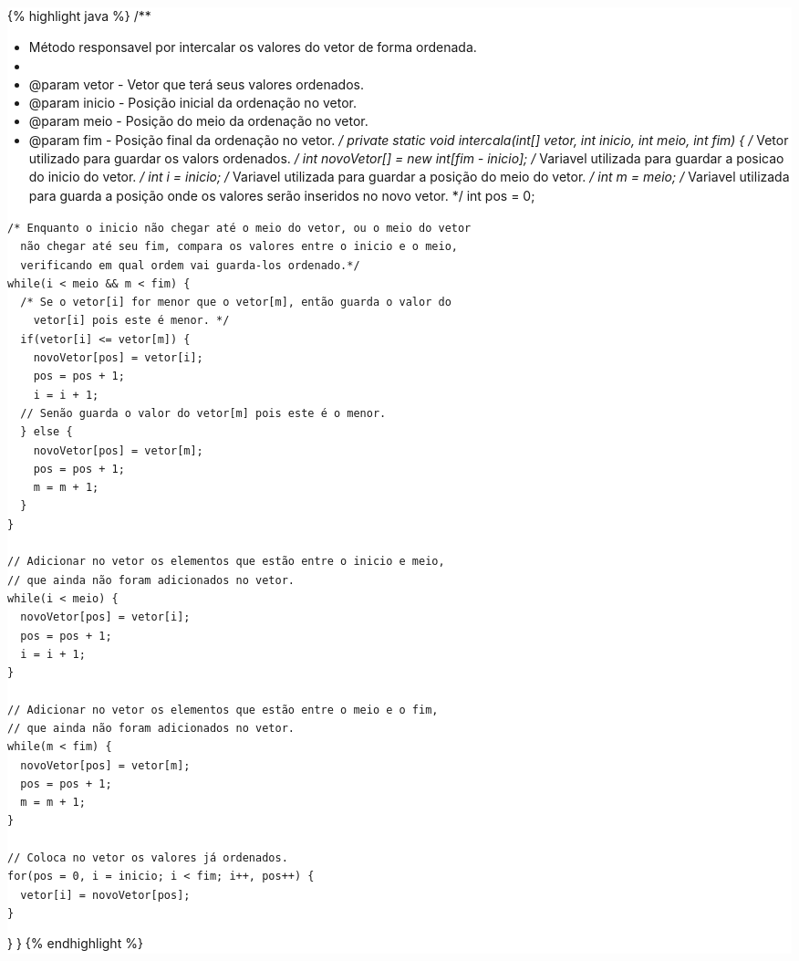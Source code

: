 {% highlight java %}
  /**
   * Método responsavel por intercalar os valores do vetor de forma ordenada.
   * 
   * @param vetor - Vetor que terá seus valores ordenados.
   * @param inicio - Posição inicial da ordenação no vetor.
   * @param meio  - Posição do meio da ordenação no vetor.
   * @param fim  - Posição final da ordenação no vetor.
   */
  private static void intercala(int[] vetor, int inicio, int meio, int fim) {
    /* Vetor utilizado para guardar os valors ordenados. */
    int novoVetor[] = new int[fim - inicio];
    /* Variavel utilizada para guardar a posicao do inicio do vetor. */
    int i = inicio;
    /* Variavel utilizada para guardar a posição do meio do vetor. */
    int m = meio;
    /* Variavel utilizada para guarda a posição onde os
      valores serão inseridos no novo vetor. */
    int pos = 0;
    
    /* Enquanto o inicio não chegar até o meio do vetor, ou o meio do vetor
      não chegar até seu fim, compara os valores entre o inicio e o meio,
      verificando em qual ordem vai guarda-los ordenado.*/
    while(i < meio && m < fim) {
      /* Se o vetor[i] for menor que o vetor[m], então guarda o valor do
        vetor[i] pois este é menor. */
      if(vetor[i] <= vetor[m]) {
        novoVetor[pos] = vetor[i];
        pos = pos + 1;
        i = i + 1;
      // Senão guarda o valor do vetor[m] pois este é o menor.
      } else {
        novoVetor[pos] = vetor[m];
        pos = pos + 1;
        m = m + 1;
      }
    }
    
    // Adicionar no vetor os elementos que estão entre o inicio e meio,
    // que ainda não foram adicionados no vetor.
    while(i < meio) {
      novoVetor[pos] = vetor[i];
      pos = pos + 1;
      i = i + 1;
    }
    
    // Adicionar no vetor os elementos que estão entre o meio e o fim,
    // que ainda não foram adicionados no vetor.
    while(m < fim) {
      novoVetor[pos] = vetor[m];
      pos = pos + 1;
      m = m + 1;
    }
    
    // Coloca no vetor os valores já ordenados.
    for(pos = 0, i = inicio; i < fim; i++, pos++) {
      vetor[i] = novoVetor[pos];
    }
  }
}
{% endhighlight %}
